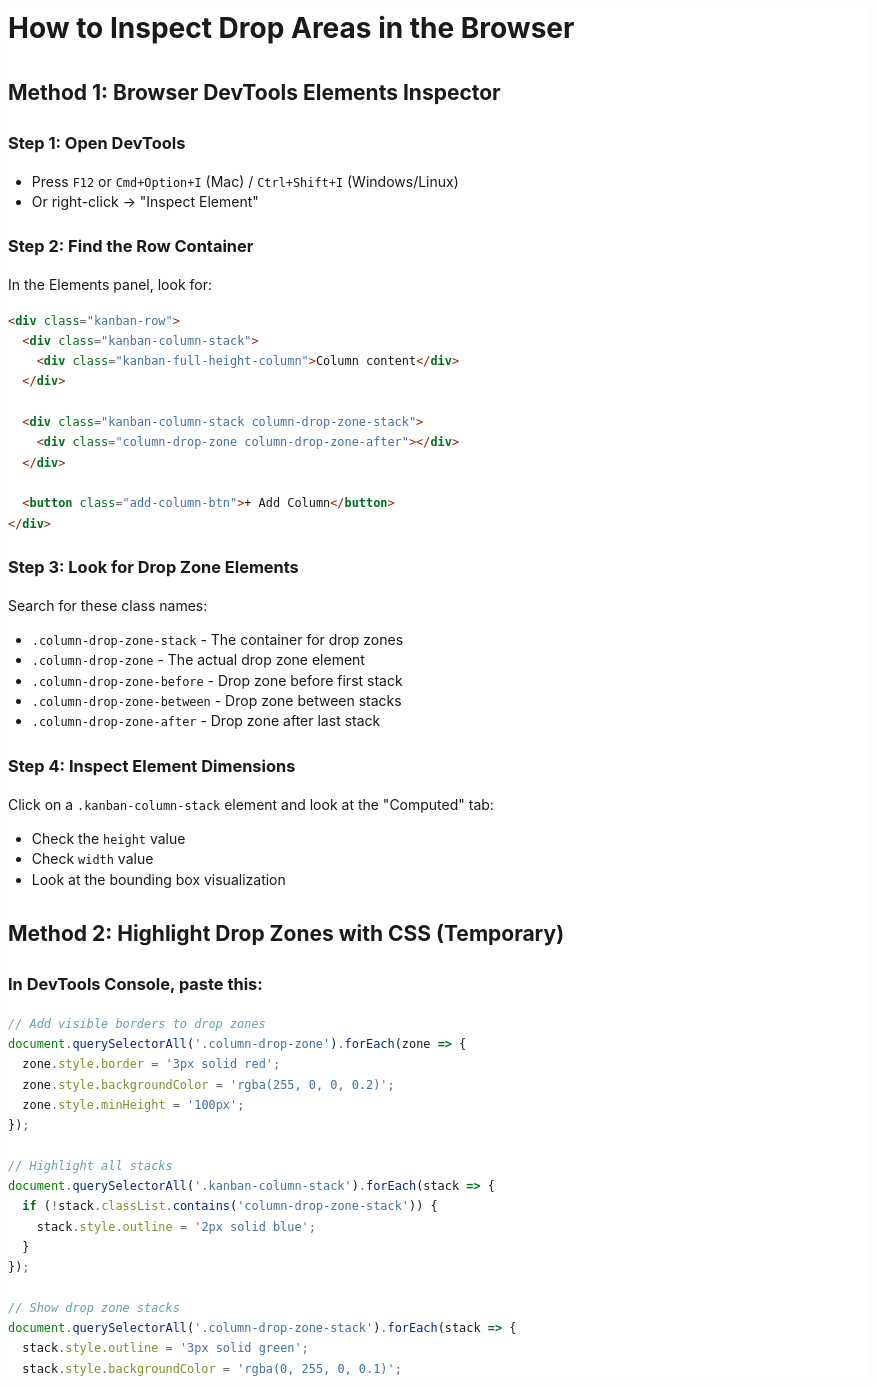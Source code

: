 # How to Inspect Drop Areas in the Browser

## Method 1: Browser DevTools Elements Inspector

### Step 1: Open DevTools
- Press `F12` or `Cmd+Option+I` (Mac) / `Ctrl+Shift+I` (Windows/Linux)
- Or right-click → "Inspect Element"

### Step 2: Find the Row Container
In the Elements panel, look for:
```html
<div class="kanban-row">
  <div class="kanban-column-stack">
    <div class="kanban-full-height-column">Column content</div>
  </div>

  <div class="kanban-column-stack column-drop-zone-stack">
    <div class="column-drop-zone column-drop-zone-after"></div>
  </div>

  <button class="add-column-btn">+ Add Column</button>
</div>
```

### Step 3: Look for Drop Zone Elements
Search for these class names:
- `.column-drop-zone-stack` - The container for drop zones
- `.column-drop-zone` - The actual drop zone element
- `.column-drop-zone-before` - Drop zone before first stack
- `.column-drop-zone-between` - Drop zone between stacks
- `.column-drop-zone-after` - Drop zone after last stack

### Step 4: Inspect Element Dimensions
Click on a `.kanban-column-stack` element and look at the "Computed" tab:
- Check the `height` value
- Check `width` value
- Look at the bounding box visualization

## Method 2: Highlight Drop Zones with CSS (Temporary)

### In DevTools Console, paste this:
```javascript
// Add visible borders to drop zones
document.querySelectorAll('.column-drop-zone').forEach(zone => {
  zone.style.border = '3px solid red';
  zone.style.backgroundColor = 'rgba(255, 0, 0, 0.2)';
  zone.style.minHeight = '100px';
});

// Highlight all stacks
document.querySelectorAll('.kanban-column-stack').forEach(stack => {
  if (!stack.classList.contains('column-drop-zone-stack')) {
    stack.style.outline = '2px solid blue';
  }
});

// Show drop zone stacks
document.querySelectorAll('.column-drop-zone-stack').forEach(stack => {
  stack.style.outline = '3px solid green';
  stack.style.backgroundColor = 'rgba(0, 255, 0, 0.1)';
```